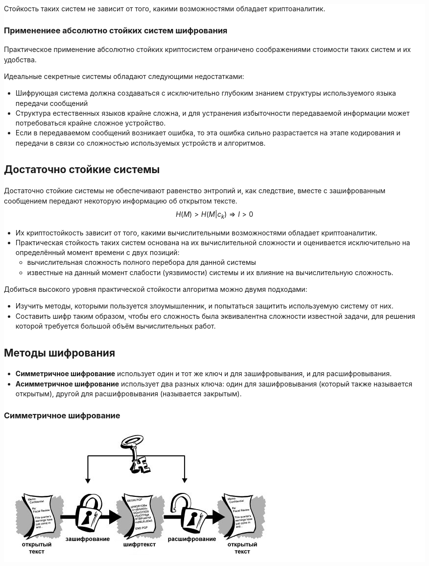 Стойкость таких систем не зависит от того, какими возможностями обладает криптоаналитик. 



### Применениее абсолютно стойких систем шифрования

Практическое применение абсолютно стойких криптосистем ограничено соображениями стоимости таких систем и их удобства. 

Идеальные секретные системы обладают следующими недостатками:
- Шифрующая система должна создаваться с исключительно глубоким знанием структуры используемого языка передачи сообщений
- Структура естественных языков крайне сложна, и для устранения избыточности передаваемой информации может потребоваться крайне сложное устройство.
- Если в передаваемом сообщений возникает ошибка, то эта ошибка сильно разрастается на этапе кодирования и передачи в связи со сложностью используемых устройств и алгоритмов.



## Достаточно стойкие системы

Достаточно стойкие системы не обеспечивают равенство энтропий и, как следствие, вместе с зашифрованным сообщением передают некоторую информацию об открытом тексте.
$$ H(M)>H(M|c_{k})\Rightarrow I>0$$

- Их криптостойкость зависит от того, какими вычислительными возможностями обладает криптоаналитик. 
- Практическая стойкость таких систем основана на их вычислительной сложности и оценивается исключительно на определённый момент времени с двух позиций:
  - вычислительная сложность полного перебора для данной системы
  - известные на данный момент слабости (уязвимости) системы и их влияние на вычислительную сложность.

Добиться высокого уровня практической стойкости алгоритма можно двумя подходами:
- Изучить методы, которыми пользуется злоумышленник, и попытаться защитить используемую систему от них.
- Составить шифр таким образом, чтобы его сложность была эквивалентна сложности известной задачи, для решения которой требуется большой объём вычислительных работ.



## Методы шифрования

- **Симметричное шифрование** использует один и тот же ключ и для зашифровывания, и для расшифровывания.
- **Асимметричное шифрование** использует два разных ключа: один для зашифровывания (который также называется открытым), другой для расшифровывания (называется закрытым).



### Симметричное шифрование

![](./img/symmetric_key_algorithm.png)
